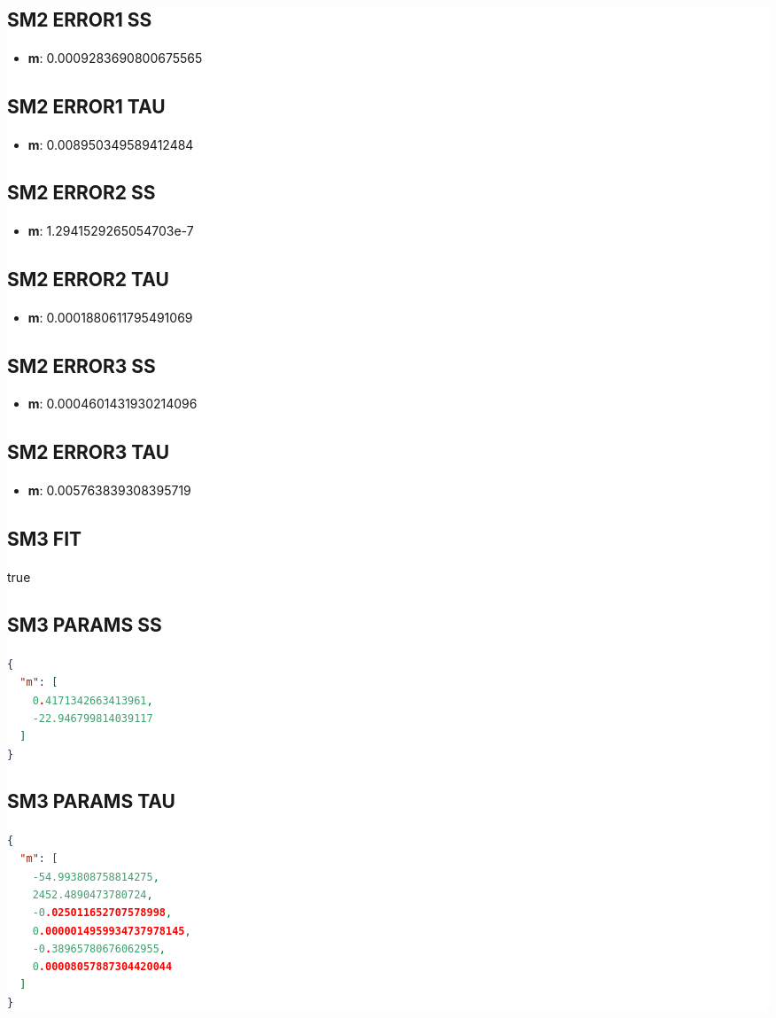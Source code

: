 ## SM2 ERROR1 SS

- **m**: 0.0009283690800675565

## SM2 ERROR1 TAU

- **m**: 0.008950349589412484

## SM2 ERROR2 SS

- **m**: 1.2941529265054703e-7

## SM2 ERROR2 TAU

- **m**: 0.0001880611795491069

## SM2 ERROR3 SS

- **m**: 0.0004601431930214096

## SM2 ERROR3 TAU

- **m**: 0.005763839308395719

## SM3 FIT

true

## SM3 PARAMS SS

```json
{
  "m": [
    0.4171342663413961,
    -22.946799814039117
  ]
}
```

## SM3 PARAMS TAU

```json
{
  "m": [
    -54.993808758814275,
    2452.4890473780724,
    -0.025011652707578998,
    0.0000014959934737978145,
    -0.38965780676062955,
    0.00008057887304420044
  ]
}
```
